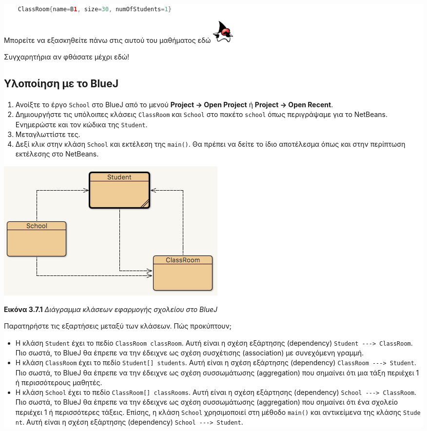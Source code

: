 ```Java
    ClassRoom{name=Β1, size=30, numOfStudents=1}
```

Μπορείτε να εξασκηθείτε πάνω στις αυτού του μαθήματος εδώ <a href="sandbox/school.html" target="_blank"><img src="../../../assets/javaalmanac.svg" alt="javaalmanac.io" style="width:5%; height:5%;"></a>

Συγχαρητήρια αν φθάσατε μέχρι εδώ!

## Υλοποίηση με το BlueJ

1. Ανοίξτε το έργο ```School``` στο BlueJ από το μενού **Project -> Open Project** ή **Project -> Open Recent**.
1. Δημιουργήστε τις υπόλοιπες κλάσεις ```ClassRoom``` και ```School``` στο πακέτο ```school``` όπως περιγράψαμε για το NetBeans. Ενημερώστε και τον κώδικα της ```Student```.
1. Μεταγλωττίστε τες.
1. Δεξί κλικ στην κλάση ```School``` και εκτέλεση της ```main()```. Θα πρέπει να δείτε το ίδιο αποτέλεσμα όπως και στην περίπτωση εκτέλεσης στο NetBeans.

![](assets/Fig1.png)

**Εικόνα 3.7.1** _Διάγραμμα κλάσεων εφαρμογής σχολείου στο BlueJ_

Παρατηρήστε τις εξαρτήσεις μεταξύ των κλάσεων. Πώς προκύπτουν;

* Η κλάση ```Student``` έχει το πεδίο ```ClassRoom classRoom```. Αυτή είναι η σχέση εξάρτησης (dependency) ```Student ---> ClassRoom```. Πιο σωστά, το BlueJ θα έπρεπε να την έδειχνε ως σχέση συσχέτισης (association) με συνεχόμενη γραμμή.
* Η κλάση ```ClassRoom``` έχει το πεδίο ```Student[] students```. Αυτή είναι η σχέση εξάρτησης (dependency) ```ClassRoom ---> Student```. Πιο σωστά, το BlueJ θα έπρεπε να την έδειχνε ως σχέση συσσωμάτωσης (aggregation) που σημαίνει ότι μια τάξη περιέχει 1 ή περισσότερους μαθητές.
* Η κλάση ```School``` έχει το πεδίο ```ClassRoom[] classRooms```. Αυτή είναι η σχέση εξάρτησης (dependency) ```School ---> ClassRoom```. Πιο σωστά, το BlueJ θα έπρεπε να την έδειχνε ως σχέση συσσωμάτωσης (aggregation) που σημαίνει ότι ένα σχολείο περιέχει 1 ή περισσότερες τάξεις. Επίσης, η κλάση ```School``` χρησιμοποιεί στη μέθοδο ```main()``` και αντικείμενα της κλάσης ```Student```. Αυτή είναι η σχέση εξάρτησης (dependency) ```School ---> Student```. 
